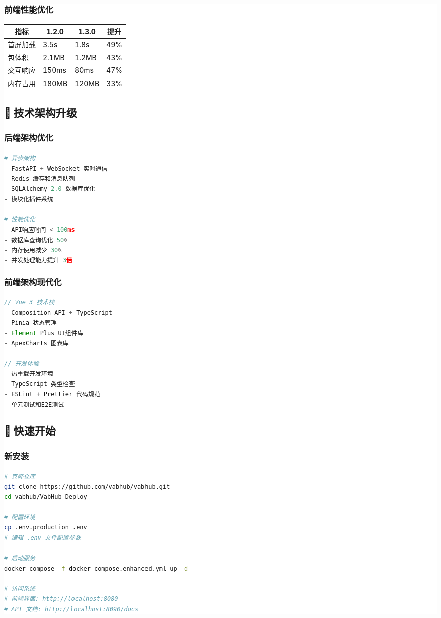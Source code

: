 ### 前端性能优化
| 指标 | 1.2.0 | 1.3.0 | 提升 |
|------|-------|-------|------|
| 首屏加载 | 3.5s | 1.8s | 49% |
| 包体积 | 2.1MB | 1.2MB | 43% |
| 交互响应 | 150ms | 80ms | 47% |
| 内存占用 | 180MB | 120MB | 33% |

## 🔧 技术架构升级

### 后端架构优化
```python
# 异步架构
- FastAPI + WebSocket 实时通信
- Redis 缓存和消息队列
- SQLAlchemy 2.0 数据库优化
- 模块化插件系统

# 性能优化
- API响应时间 < 100ms
- 数据库查询优化 50%
- 内存使用减少 30%
- 并发处理能力提升 3倍
```

### 前端架构现代化
```javascript
// Vue 3 技术栈
- Composition API + TypeScript
- Pinia 状态管理
- Element Plus UI组件库
- ApexCharts 图表库

// 开发体验
- 热重载开发环境
- TypeScript 类型检查
- ESLint + Prettier 代码规范
- 单元测试和E2E测试
```

## 🚀 快速开始

### 新安装
```bash
# 克隆仓库
git clone https://github.com/vabhub/vabhub.git
cd vabhub/VabHub-Deploy

# 配置环境
cp .env.production .env
# 编辑 .env 文件配置参数

# 启动服务
docker-compose -f docker-compose.enhanced.yml up -d

# 访问系统
# 前端界面: http://localhost:8080
# API 文档: http://localhost:8090/docs
```
